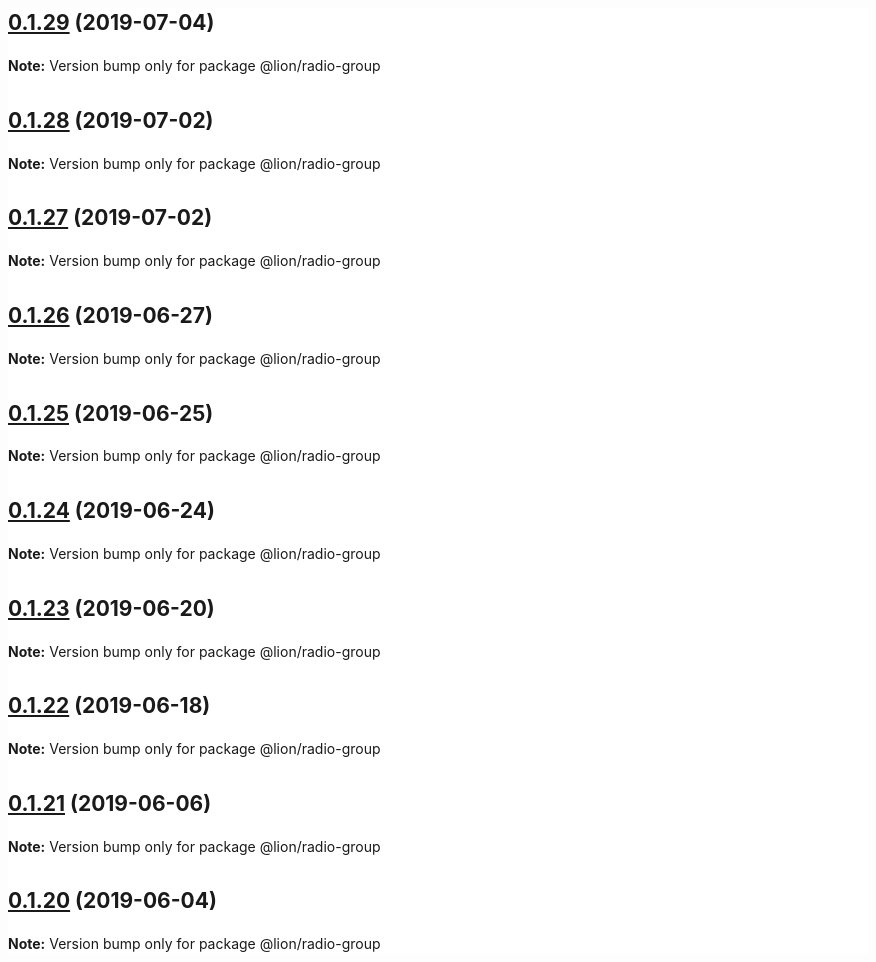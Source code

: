 ## [0.1.29](https://github.com/ing-bank/lion/compare/@lion/radio-group@0.1.28...@lion/radio-group@0.1.29) (2019-07-04)

**Note:** Version bump only for package @lion/radio-group

## [0.1.28](https://github.com/ing-bank/lion/compare/@lion/radio-group@0.1.27...@lion/radio-group@0.1.28) (2019-07-02)

**Note:** Version bump only for package @lion/radio-group

## [0.1.27](https://github.com/ing-bank/lion/compare/@lion/radio-group@0.1.26...@lion/radio-group@0.1.27) (2019-07-02)

**Note:** Version bump only for package @lion/radio-group

## [0.1.26](https://github.com/ing-bank/lion/compare/@lion/radio-group@0.1.25...@lion/radio-group@0.1.26) (2019-06-27)

**Note:** Version bump only for package @lion/radio-group

## [0.1.25](https://github.com/ing-bank/lion/compare/@lion/radio-group@0.1.24...@lion/radio-group@0.1.25) (2019-06-25)

**Note:** Version bump only for package @lion/radio-group

## [0.1.24](https://github.com/ing-bank/lion/compare/@lion/radio-group@0.1.23...@lion/radio-group@0.1.24) (2019-06-24)

**Note:** Version bump only for package @lion/radio-group

## [0.1.23](https://github.com/ing-bank/lion/compare/@lion/radio-group@0.1.22...@lion/radio-group@0.1.23) (2019-06-20)

**Note:** Version bump only for package @lion/radio-group

## [0.1.22](https://github.com/ing-bank/lion/compare/@lion/radio-group@0.1.21...@lion/radio-group@0.1.22) (2019-06-18)

**Note:** Version bump only for package @lion/radio-group

## [0.1.21](https://github.com/ing-bank/lion/compare/@lion/radio-group@0.1.20...@lion/radio-group@0.1.21) (2019-06-06)

**Note:** Version bump only for package @lion/radio-group

## [0.1.20](https://github.com/ing-bank/lion/compare/@lion/radio-group@0.1.19...@lion/radio-group@0.1.20) (2019-06-04)

**Note:** Version bump only for package @lion/radio-group
